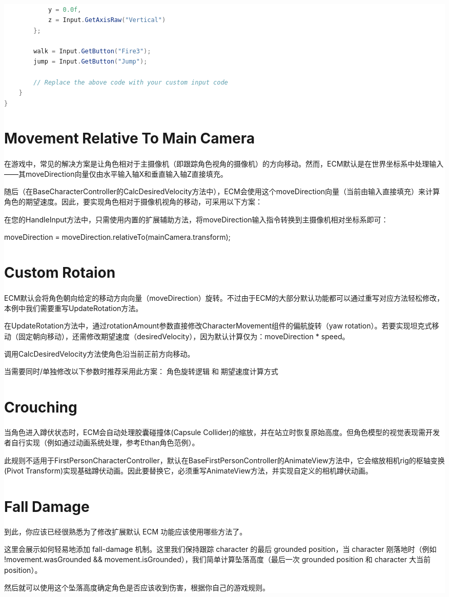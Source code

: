 ```C#
            y = 0.0f, 
            z = Input.GetAxisRaw("Vertical") 
        }; 
 
        walk = Input.GetButton("Fire3"); 
        jump = Input.GetButton("Jump"); 
 
        // Replace the above code with your custom input code 
    } 
}
```

# Movement Relative To Main Camera

在游戏中，常见的解决方案是让角色相对于主摄像机（即跟踪角色视角的摄像机）的方向移动。然而，ECM默认是在世界坐标系中处理输入——其moveDirection向量仅由水平输入轴X和垂直输入轴Z直接填充。

随后（在BaseCharacterController的CalcDesiredVelocity方法中），ECM会使用这个moveDirection向量（当前由输入直接填充）来计算角色的期望速度。因此，要实现角色相对于摄像机视角的移动，可采用以下方案：

在您的HandleInput方法中，只需使用内置的扩展辅助方法，将moveDirection输入指令转换到主摄像机相对坐标系即可：

moveDirection = moveDirection.relativeTo(mainCamera.transform);

# Custom Rotaion

ECM默认会将角色朝向给定的移动方向向量（moveDirection）旋转。不过由于ECM的大部分默认功能都可以通过重写对应方法轻松修改，本例中我们需要重写UpdateRotation方法。

在UpdateRotation方法中，通过rotationAmount参数直接修改CharacterMovement组件的偏航旋转（yaw rotation）。若要实现坦克式移动（固定朝向移动），还需修改期望速度（desiredVelocity），因为默认计算仅为：moveDirection * speed。

调用CalcDesiredVelocity方法使角色沿当前正前方向移动。

当需要同时/单独修改以下参数时推荐采用此方案： 角色旋转逻辑 和 期望速度计算方式

# Crouching

当角色进入蹲伏状态时，ECM会自动处理胶囊碰撞体(Capsule Collider)的缩放，并在站立时恢复原始高度。但角色模型的视觉表现需开发者自行实现（例如通过动画系统处理，参考Ethan角色范例）。

此规则不适用于FirstPersonCharacterController，默认在BaseFirstPersonController的AnimateView方法中，它会缩放相机rig的枢轴变换(Pivot Transform)实现基础蹲伏动画。因此要替换它，必须重写AnimateView方法，并实现自定义的相机蹲伏动画。

# Fall Damage

到此，你应该已经很熟悉为了修改扩展默认 ECM 功能应该使用哪些方法了。

这里会展示如何轻易地添加 fall-damage 机制。这里我们保持跟踪 character 的最后 grounded position，当 character 刚落地时（例如 !movement.wasGrounded && movement.isGrounded），我们简单计算坠落高度（最后一次 grounded position 和 character 大当前 position）。

然后就可以使用这个坠落高度确定角色是否应该收到伤害，根据你自己的游戏规则。
